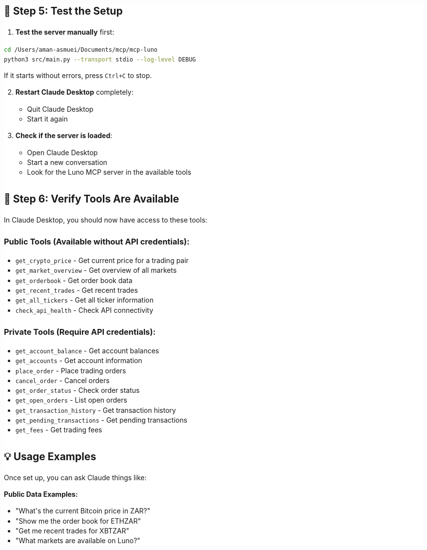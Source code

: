 ## 🧪 Step 5: Test the Setup

1. **Test the server manually** first:
```bash
cd /Users/aman-asmuei/Documents/mcp/mcp-luno
python3 src/main.py --transport stdio --log-level DEBUG
```

If it starts without errors, press `Ctrl+C` to stop.

2. **Restart Claude Desktop** completely:
   - Quit Claude Desktop
   - Start it again

3. **Check if the server is loaded**:
   - Open Claude Desktop
   - Start a new conversation
   - Look for the Luno MCP server in the available tools

## 🎯 Step 6: Verify Tools Are Available

In Claude Desktop, you should now have access to these tools:

### **Public Tools (Available without API credentials):**
- `get_crypto_price` - Get current price for a trading pair
- `get_market_overview` - Get overview of all markets
- `get_orderbook` - Get order book data
- `get_recent_trades` - Get recent trades
- `get_all_tickers` - Get all ticker information
- `check_api_health` - Check API connectivity

### **Private Tools (Require API credentials):**
- `get_account_balance` - Get account balances
- `get_accounts` - Get account information
- `place_order` - Place trading orders
- `cancel_order` - Cancel orders
- `get_order_status` - Check order status
- `get_open_orders` - List open orders
- `get_transaction_history` - Get transaction history
- `get_pending_transactions` - Get pending transactions
- `get_fees` - Get trading fees

## 💡 Usage Examples

Once set up, you can ask Claude things like:

**Public Data Examples:**
- "What's the current Bitcoin price in ZAR?"
- "Show me the order book for ETHZAR"
- "Get me recent trades for XBTZAR"
- "What markets are available on Luno?"
